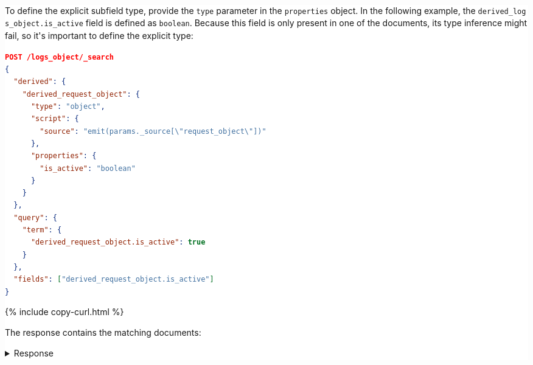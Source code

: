 To define the explicit subfield type, provide the `type` parameter in the `properties` object. In the following example, the `derived_logs_object.is_active` field is defined as `boolean`. Because this field is only present in one of the documents, its type inference might fail, so it's important to define the explicit type:

```json
POST /logs_object/_search
{
  "derived": {
    "derived_request_object": {
      "type": "object",
      "script": {
        "source": "emit(params._source[\"request_object\"])"
      },
      "properties": {
        "is_active": "boolean"
      }
    }
  },
  "query": {
    "term": {
      "derived_request_object.is_active": true
    }
  },
  "fields": ["derived_request_object.is_active"]
}
```
{% include copy-curl.html %}

The response contains the matching documents:

<details markdown="block"><summary>
    Response
  </summary></details>
